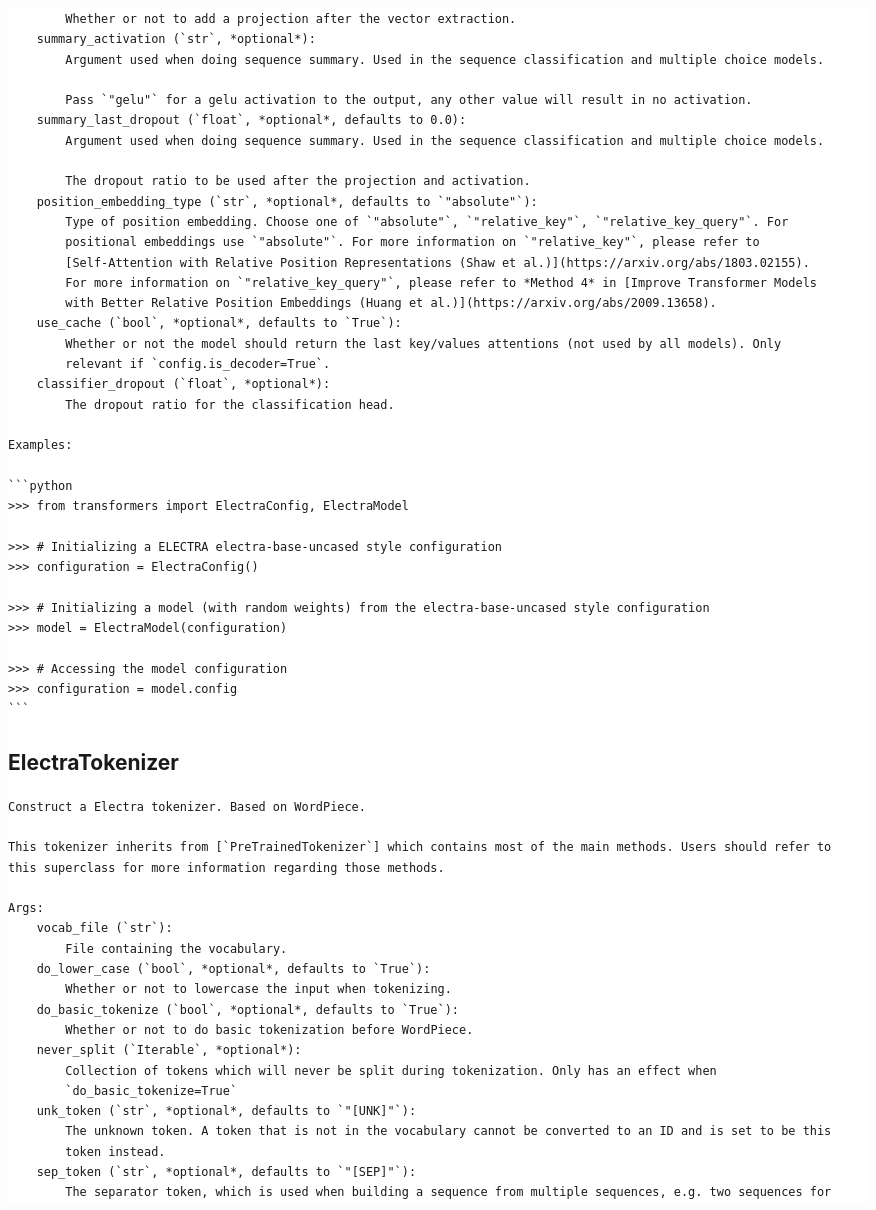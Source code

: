             Whether or not to add a projection after the vector extraction.
        summary_activation (`str`, *optional*):
            Argument used when doing sequence summary. Used in the sequence classification and multiple choice models.

            Pass `"gelu"` for a gelu activation to the output, any other value will result in no activation.
        summary_last_dropout (`float`, *optional*, defaults to 0.0):
            Argument used when doing sequence summary. Used in the sequence classification and multiple choice models.

            The dropout ratio to be used after the projection and activation.
        position_embedding_type (`str`, *optional*, defaults to `"absolute"`):
            Type of position embedding. Choose one of `"absolute"`, `"relative_key"`, `"relative_key_query"`. For
            positional embeddings use `"absolute"`. For more information on `"relative_key"`, please refer to
            [Self-Attention with Relative Position Representations (Shaw et al.)](https://arxiv.org/abs/1803.02155).
            For more information on `"relative_key_query"`, please refer to *Method 4* in [Improve Transformer Models
            with Better Relative Position Embeddings (Huang et al.)](https://arxiv.org/abs/2009.13658).
        use_cache (`bool`, *optional*, defaults to `True`):
            Whether or not the model should return the last key/values attentions (not used by all models). Only
            relevant if `config.is_decoder=True`.
        classifier_dropout (`float`, *optional*):
            The dropout ratio for the classification head.

    Examples:

    ```python
    >>> from transformers import ElectraConfig, ElectraModel

    >>> # Initializing a ELECTRA electra-base-uncased style configuration
    >>> configuration = ElectraConfig()

    >>> # Initializing a model (with random weights) from the electra-base-uncased style configuration
    >>> model = ElectraModel(configuration)

    >>> # Accessing the model configuration
    >>> configuration = model.config
    ```

## ElectraTokenizer


    Construct a Electra tokenizer. Based on WordPiece.

    This tokenizer inherits from [`PreTrainedTokenizer`] which contains most of the main methods. Users should refer to
    this superclass for more information regarding those methods.

    Args:
        vocab_file (`str`):
            File containing the vocabulary.
        do_lower_case (`bool`, *optional*, defaults to `True`):
            Whether or not to lowercase the input when tokenizing.
        do_basic_tokenize (`bool`, *optional*, defaults to `True`):
            Whether or not to do basic tokenization before WordPiece.
        never_split (`Iterable`, *optional*):
            Collection of tokens which will never be split during tokenization. Only has an effect when
            `do_basic_tokenize=True`
        unk_token (`str`, *optional*, defaults to `"[UNK]"`):
            The unknown token. A token that is not in the vocabulary cannot be converted to an ID and is set to be this
            token instead.
        sep_token (`str`, *optional*, defaults to `"[SEP]"`):
            The separator token, which is used when building a sequence from multiple sequences, e.g. two sequences for